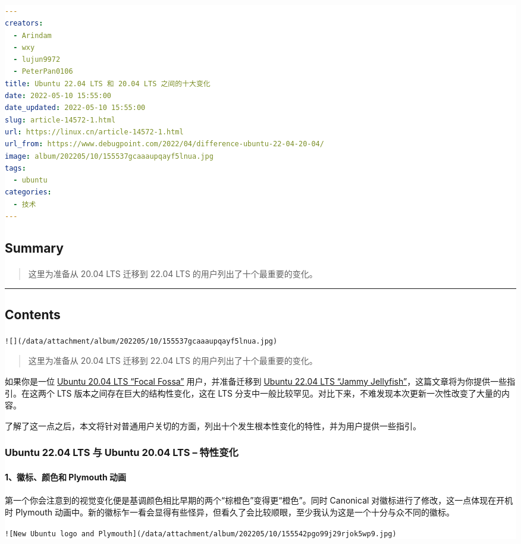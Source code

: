 ```yaml
---
creators:
  - Arindam
  - wxy
  - lujun9972
  - PeterPan0106
title: Ubuntu 22.04 LTS 和 20.04 LTS 之间的十大变化
date: 2022-05-10 15:55:00
date_updated: 2022-05-10 15:55:00
slug: article-14572-1.html
url: https://linux.cn/article-14572-1.html
url_from: https://www.debugpoint.com/2022/04/difference-ubuntu-22-04-20-04/
image: album/202205/10/155537gcaaaupqayf5lnua.jpg
tags:
  - ubuntu
categories:
  - 技术
---
```


## Summary

> 这里为准备从 20.04 LTS 迁移到 22.04 LTS 的用户列出了十个最重要的变化。

***



## Contents

`![](/data/attachment/album/202205/10/155537gcaaaupqayf5lnua.jpg)`

> 
> 这里为准备从 20.04 LTS 迁移到 22.04 LTS 的用户列出了十个最重要的变化。
> 
> 
> 

如果你是一位 [Ubuntu 20.04 LTS “Focal Fossa”](https://www.debugpoint.com/2021/08/ubuntu-20-04-3-release/) 用户，并准备迁移到 [Ubuntu 22.04 LTS “Jammy Jellyfish”](https://www.debugpoint.com/2022/01/ubuntu-22-04-lts/)，这篇文章将为你提供一些指引。在这两个 LTS 版本之间存在巨大的结构性变化，这在 LTS 分支中一般比较罕见。对比下来，不难发现本次更新一次性改变了大量的内容。

了解了这一点之后，本文将针对普通用户关切的方面，列出十个发生根本性变化的特性，并为用户提供一些指引。

### Ubuntu 22.04 LTS 与 Ubuntu 20.04 LTS – 特性变化

#### 1、徽标、颜色和 Plymouth 动画

第一个你会注意到的视觉变化便是基调颜色相比早期的两个“棕橙色”变得更“橙色”。同时 Canonical 对徽标进行了修改，这一点体现在开机时 Plymouth 动画中。新的徽标乍一看会显得有些怪异，但看久了会比较顺眼，至少我认为这是一个十分与众不同的徽标。

`![New Ubuntu logo and Plymouth](/data/attachment/album/202205/10/155542pgo99j29rjok5wp9.jpg)`
